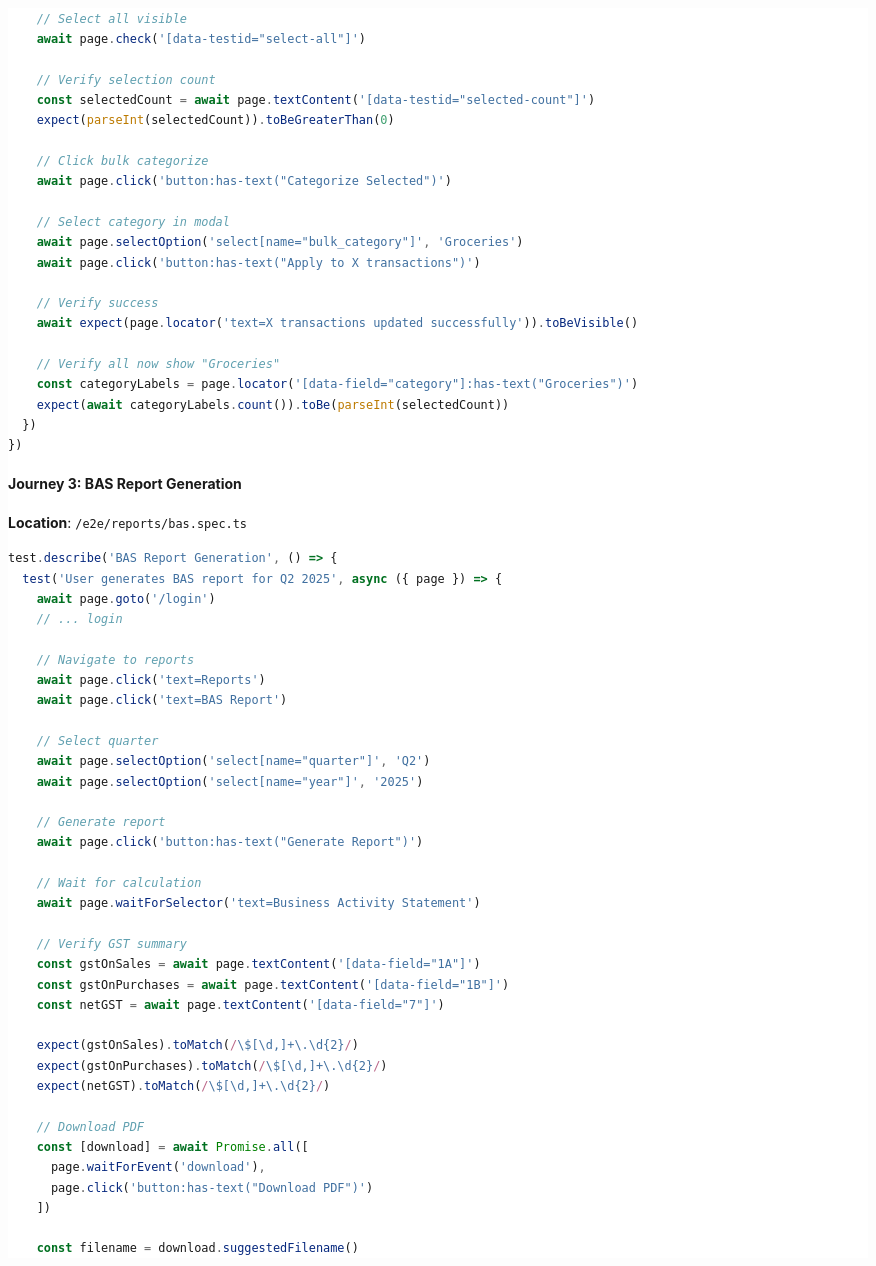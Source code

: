 ```typescript
    // Select all visible
    await page.check('[data-testid="select-all"]')

    // Verify selection count
    const selectedCount = await page.textContent('[data-testid="selected-count"]')
    expect(parseInt(selectedCount)).toBeGreaterThan(0)

    // Click bulk categorize
    await page.click('button:has-text("Categorize Selected")')

    // Select category in modal
    await page.selectOption('select[name="bulk_category"]', 'Groceries')
    await page.click('button:has-text("Apply to X transactions")')

    // Verify success
    await expect(page.locator('text=X transactions updated successfully')).toBeVisible()

    // Verify all now show "Groceries"
    const categoryLabels = page.locator('[data-field="category"]:has-text("Groceries")')
    expect(await categoryLabels.count()).toBe(parseInt(selectedCount))
  })
})
```

#### Journey 3: BAS Report Generation

**Location**: `/e2e/reports/bas.spec.ts`

```typescript
test.describe('BAS Report Generation', () => {
  test('User generates BAS report for Q2 2025', async ({ page }) => {
    await page.goto('/login')
    // ... login

    // Navigate to reports
    await page.click('text=Reports')
    await page.click('text=BAS Report')

    // Select quarter
    await page.selectOption('select[name="quarter"]', 'Q2')
    await page.selectOption('select[name="year"]', '2025')

    // Generate report
    await page.click('button:has-text("Generate Report")')

    // Wait for calculation
    await page.waitForSelector('text=Business Activity Statement')

    // Verify GST summary
    const gstOnSales = await page.textContent('[data-field="1A"]')
    const gstOnPurchases = await page.textContent('[data-field="1B"]')
    const netGST = await page.textContent('[data-field="7"]')

    expect(gstOnSales).toMatch(/\$[\d,]+\.\d{2}/)
    expect(gstOnPurchases).toMatch(/\$[\d,]+\.\d{2}/)
    expect(netGST).toMatch(/\$[\d,]+\.\d{2}/)

    // Download PDF
    const [download] = await Promise.all([
      page.waitForEvent('download'),
      page.click('button:has-text("Download PDF")')
    ])

    const filename = download.suggestedFilename()
```